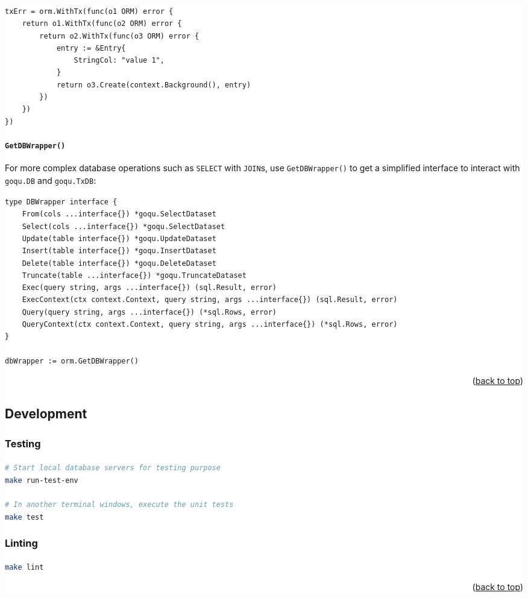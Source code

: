 ```golang
txErr = orm.WithTx(func(o1 ORM) error {
    return o1.WithTx(func(o2 ORM) error {
        return o2.WithTx(func(o3 ORM) error {
            entry := &Entry{
                StringCol: "value 1",
            }
            return o3.Create(context.Background(), entry)
        })
    })
})
```

#### `GetDBWrapper()`

For more complex database operations such as `SELECT` with `JOIN`s, use `GetDBWrapper()` to get a simplified interface to interact with `goqu.DB` and `goqu.TxDB`:

```golang
type DBWrapper interface {
	From(cols ...interface{}) *goqu.SelectDataset
	Select(cols ...interface{}) *goqu.SelectDataset
	Update(table interface{}) *goqu.UpdateDataset
	Insert(table interface{}) *goqu.InsertDataset
	Delete(table interface{}) *goqu.DeleteDataset
	Truncate(table ...interface{}) *goqu.TruncateDataset
	Exec(query string, args ...interface{}) (sql.Result, error)
	ExecContext(ctx context.Context, query string, args ...interface{}) (sql.Result, error)
	Query(query string, args ...interface{}) (*sql.Rows, error)
	QueryContext(ctx context.Context, query string, args ...interface{}) (*sql.Rows, error)
}

dbWrapper := orm.GetDBWrapper()
```

<p align="right">(<a href="#readme-top">back to top</a>)</p>

## Development

### Testing

```bash
# Start local database servers for testing purpose
make run-test-env

# In another terminal windows, execute the unit tests
make test
```

### Linting

```bash
make lint
```

<p align="right">(<a href="#readme-top">back to top</a>)</p>
